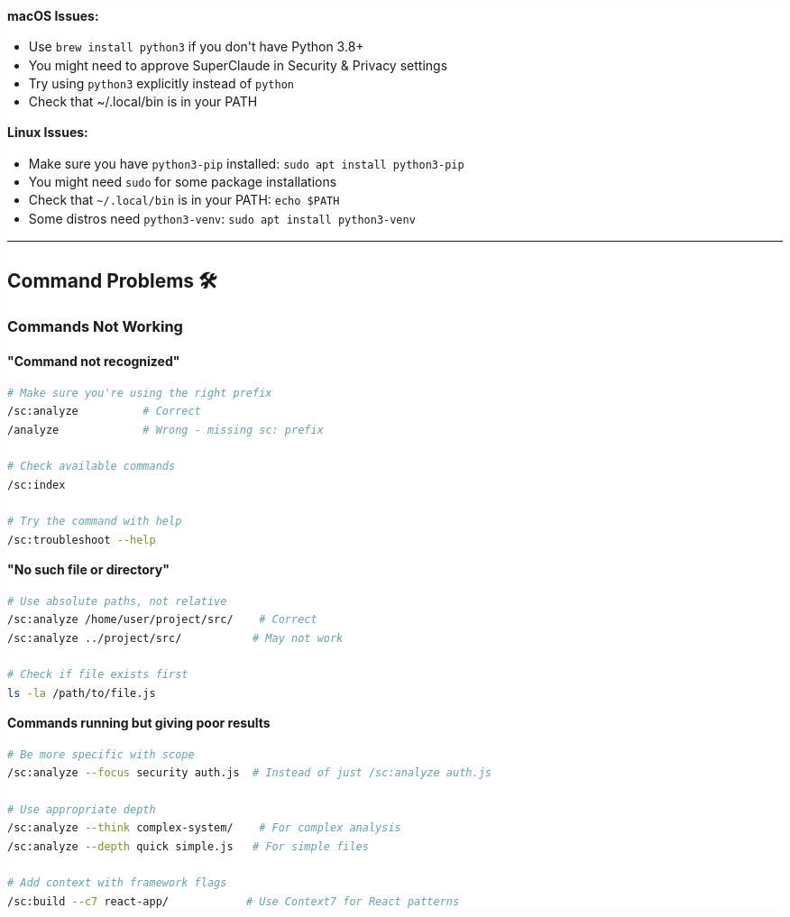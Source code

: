 **macOS Issues:**
- Use `brew install python3` if you don't have Python 3.8+
- You might need to approve SuperClaude in Security & Privacy settings
- Try using `python3` explicitly instead of `python`
- Check that ~/.local/bin is in your PATH

**Linux Issues:**
- Make sure you have `python3-pip` installed: `sudo apt install python3-pip`
- You might need `sudo` for some package installations
- Check that `~/.local/bin` is in your PATH: `echo $PATH`
- Some distros need `python3-venv`: `sudo apt install python3-venv`

---

## Command Problems 🛠️

### Commands Not Working

**"Command not recognized"**
```bash
# Make sure you're using the right prefix
/sc:analyze          # Correct
/analyze             # Wrong - missing sc: prefix

# Check available commands
/sc:index

# Try the command with help
/sc:troubleshoot --help
```

**"No such file or directory"**
```bash
# Use absolute paths, not relative
/sc:analyze /home/user/project/src/    # Correct
/sc:analyze ../project/src/           # May not work

# Check if file exists first
ls -la /path/to/file.js
```

**Commands running but giving poor results**
```bash
# Be more specific with scope
/sc:analyze --focus security auth.js  # Instead of just /sc:analyze auth.js

# Use appropriate depth
/sc:analyze --think complex-system/    # For complex analysis
/sc:analyze --depth quick simple.js   # For simple files

# Add context with framework flags
/sc:build --c7 react-app/            # Use Context7 for React patterns
```
